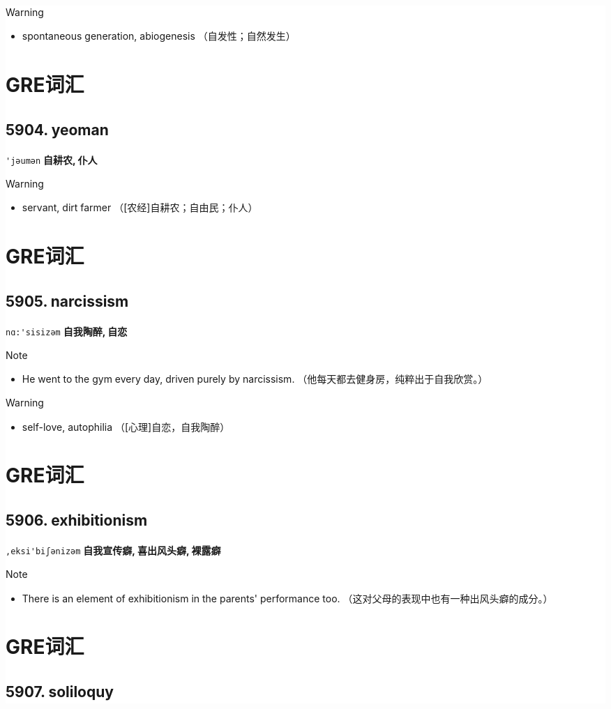 > [!WARNING]
>
> - spontaneous generation, abiogenesis （自发性；自然发生）
>

# GRE词汇

## 5904. yeoman

`'jəumən`  **自耕农, 仆人**

> [!WARNING]
>
> - servant, dirt farmer （[农经]自耕农；自由民；仆人）
>

# GRE词汇

## 5905. narcissism

`nɑ:'sisizəm`  **自我陶醉, 自恋**

> [!NOTE]
>
> - He went to the gym every day, driven purely by narcissism. （他每天都去健身房，纯粹出于自我欣赏。）
>

> [!WARNING]
>
> - self-love, autophilia （[心理]自恋，自我陶醉）
>

# GRE词汇

## 5906. exhibitionism

`,eksi'biʃənizəm`  **自我宣传癖, 喜出风头癖, 裸露癖**

> [!NOTE]
>
> - There is an element of exhibitionism in the parents' performance too. （这对父母的表现中也有一种出风头癖的成分。）
>

# GRE词汇

## 5907. soliloquy
